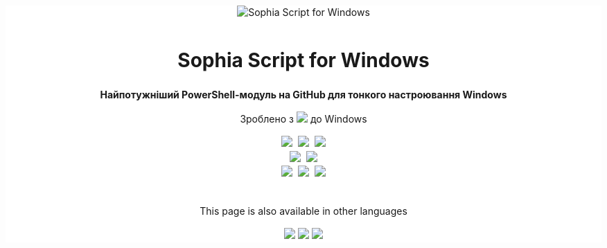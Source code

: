 <div align="center">

<img src="https://raw.githubusercontent.com/farag2/Sophia-Script-for-Windows/refs/heads/master/img/Sophia.png" alt="Sophia Script for Windows" width='150'>

# Sophia Script for Windows

**Найпотужніший PowerShell-модуль на GitHub для тонкого настроювання Windows**

Зроблено з <img src="https://raw.githubusercontent.com/farag2/Sophia-Script-for-Windows/master/img/heart.svg" height="17px"/> до Windows

<kbd>
	<a href="https://github.com/farag2/Sophia-Script-for-Windows/actions"><img src="https://img.shields.io/github/actions/workflow/status/farag2/Sophia-Script-for-Windows/Sophia.yml?labelColor=151B23&color=151B23&style=for-the-badge&label=build&logo=GitHub"></a>
</kbd>
<kbd>
	<a href="https://github.com/farag2/Sophia-Script-for-Windows/releases/latest"><img src="https://img.shields.io/github/v/release/farag2/Sophia-Script-for-Windows?labelColor=151B23&color=151B23&style=for-the-badge&logo=GitHub"></a>
</kbd>
<kbd>
  <a href="https://github.com/farag2/Sophia-Script-for-Windows/releases/latest"><img src="https://img.shields.io/badge/Arm-support-green?labelColor=151B23&color=151B23&style=for-the-badge&logo=Arm&logoColor=white" href="#"></a>
</kbd>

<br>

<kbd>
	<a href="https://github.com/farag2/Sophia-Script-for-Windows/blob/master/.github/workflows/Badge_downloads.yml"><img src="https://img.shields.io/endpoint?labelColor=151B23&color=151B23&style=for-the-badge&url=https://gist.githubusercontent.com/farag2/25ddc72387f298503b752ad5b8d16eed/raw/SophiaScriptDownloadsCount.json"></a>
</kbd>
<kbd>
	<a href="https://github.com/farag2/Sophia-Script-for-Windows/blob/master/.github/workflows/Badge_lines.yml"><img src="https://img.shields.io/endpoint?labelColor=151B23&color=151B23&style=for-the-badge&url=https://gist.githubusercontent.com/farag2/9852d6b9569a91bf69ceba8a94cc97f4/raw/SophiaScript.json"></a>
</kbd>

<br>

<kbd>
	<a href="https://t.me/sophianews"><img src="https://img.shields.io/badge/Sophia%20News-green?labelColor=151B23&color=151B23&style=for-the-badge&logo=telegram&logoColor=white"></a>
</kbd>
<kbd>
	<a href="https://t.me/sophia_chat"><img src="https://img.shields.io/badge/Sophia%20Chat-green?labelColor=151B23&color=151B23&style=for-the-badge&logo=telegram&logoColor=white"></a>
</kbd>
<kbd>
	<a href="https://discord.gg/sSryhaEv79"><img src="https://img.shields.io/badge/Discord-green?labelColor=151B23&color=151B23&style=for-the-badge&logo=discord&logoColor=white" href="#"></a>
</kbd>

<br>
<br>

This page is also available in other languages

<a href="../README.md"><img src="https://raw.githubusercontent.com/farag2/Sophia-Script-for-Windows/refs/heads/master/img/united-states.png" height="70px"/></a>
<a href="../docs/README_de-de.md"><img src="https://raw.githubusercontent.com/farag2/Sophia-Script-for-Windows/refs/heads/master/img/germany.png" height="70px"/></a>
<a href="../docs/README_ru-ru.md"><img src="https://raw.githubusercontent.com/farag2/Sophia-Script-for-Windows/refs/heads/master/img/russia.png" height="70px"/></a>
